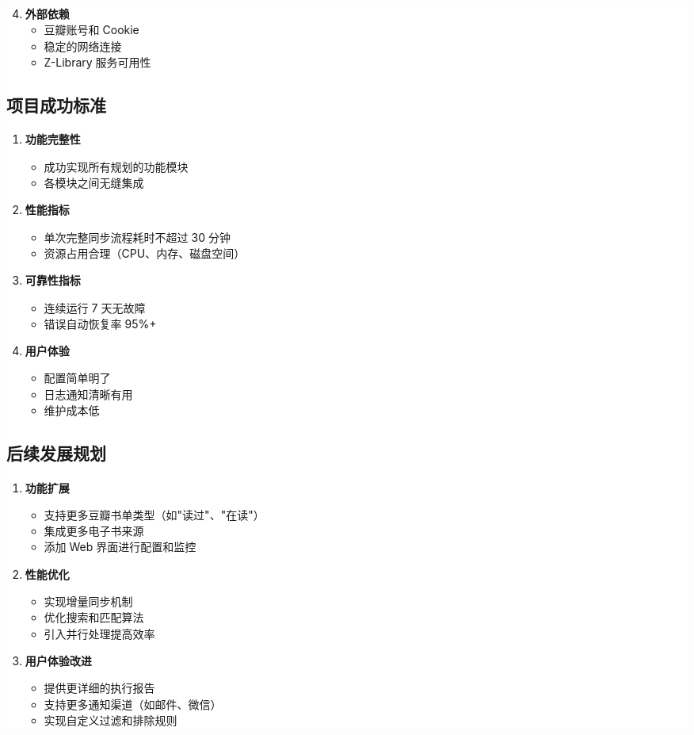 4. **外部依赖**
   - 豆瓣账号和 Cookie
   - 稳定的网络连接
   - Z-Library 服务可用性

## 项目成功标准

1. **功能完整性**
   - 成功实现所有规划的功能模块
   - 各模块之间无缝集成

2. **性能指标**
   - 单次完整同步流程耗时不超过 30 分钟
   - 资源占用合理（CPU、内存、磁盘空间）

3. **可靠性指标**
   - 连续运行 7 天无故障
   - 错误自动恢复率 95%+

4. **用户体验**
   - 配置简单明了
   - 日志通知清晰有用
   - 维护成本低

## 后续发展规划

1. **功能扩展**
   - 支持更多豆瓣书单类型（如"读过"、"在读"）
   - 集成更多电子书来源
   - 添加 Web 界面进行配置和监控

2. **性能优化**
   - 实现增量同步机制
   - 优化搜索和匹配算法
   - 引入并行处理提高效率

3. **用户体验改进**
   - 提供更详细的执行报告
   - 支持更多通知渠道（如邮件、微信）
   - 实现自定义过滤和排除规则